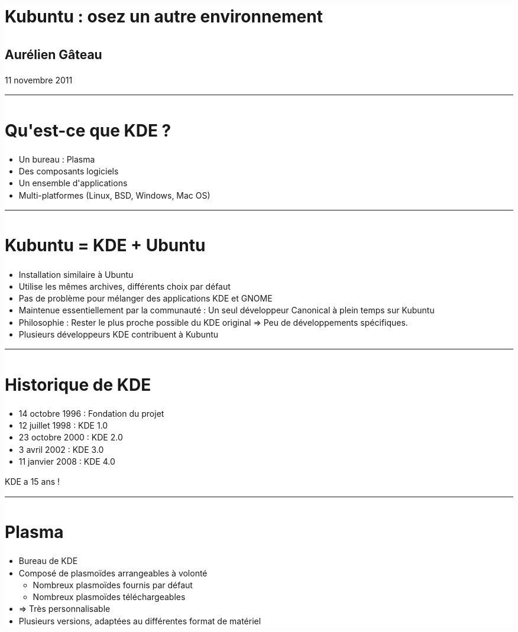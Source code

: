 # Kubuntu : osez un autre environnement

## Aurélien Gâteau

11 novembre 2011

----

# Qu'est-ce que KDE ?

- Un bureau : Plasma
- Des composants logiciels
- Un ensemble d'applications
- Multi-platformes (Linux, BSD, Windows, Mac OS)

----

# Kubuntu = KDE + Ubuntu

- Installation similaire à Ubuntu
- Utilise les mêmes archives, différents choix par défaut
- Pas de problème pour mélanger des applications KDE et GNOME
- Maintenue essentiellement par la communauté : Un seul développeur Canonical à plein temps sur Kubuntu
- Philosophie : Rester le plus proche possible du KDE original
  ⇒ Peu de développements spécifiques.
- Plusieurs développeurs KDE contribuent à Kubuntu

----

# Historique de KDE

- 14 octobre 1996 : Fondation du projet
- 12 juillet 1998 : KDE 1.0
- 23 octobre 2000 : KDE 2.0
- 3 avril 2002    : KDE 3.0
- 11 janvier 2008 : KDE 4.0

KDE a 15 ans !

----

# Plasma

- Bureau de KDE
- Composé de plasmoïdes arrangeables à volonté
    - Nombreux plasmoïdes fournis par défaut
    - Nombreux plasmoïdes téléchargeables
- ⇒ Très personnalisable
- Plusieurs versions, adaptées au différentes format de matériel
